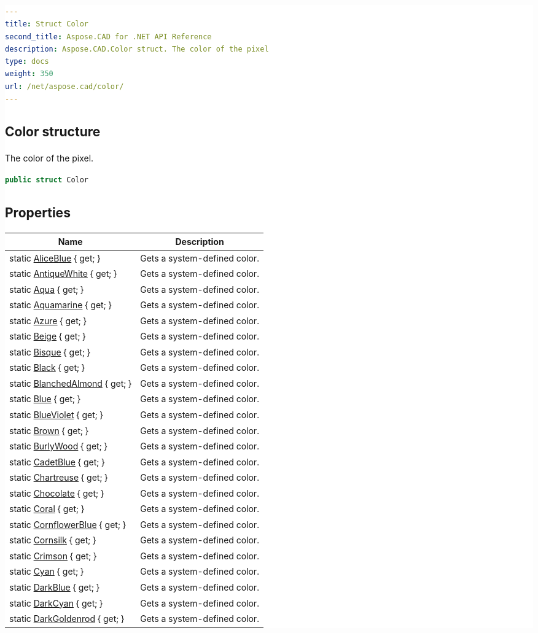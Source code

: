 ```yaml
---
title: Struct Color
second_title: Aspose.CAD for .NET API Reference
description: Aspose.CAD.Color struct. The color of the pixel
type: docs
weight: 350
url: /net/aspose.cad/color/
---
```

## Color structure

The color of the pixel.

```csharp
public struct Color
```

## Properties

| Name | Description |
| --- | --- |
| static [AliceBlue](../../aspose.cad/color/aliceblue/) { get; } | Gets a system-defined color. |
| static [AntiqueWhite](../../aspose.cad/color/antiquewhite/) { get; } | Gets a system-defined color. |
| static [Aqua](../../aspose.cad/color/aqua/) { get; } | Gets a system-defined color. |
| static [Aquamarine](../../aspose.cad/color/aquamarine/) { get; } | Gets a system-defined color. |
| static [Azure](../../aspose.cad/color/azure/) { get; } | Gets a system-defined color. |
| static [Beige](../../aspose.cad/color/beige/) { get; } | Gets a system-defined color. |
| static [Bisque](../../aspose.cad/color/bisque/) { get; } | Gets a system-defined color. |
| static [Black](../../aspose.cad/color/black/) { get; } | Gets a system-defined color. |
| static [BlanchedAlmond](../../aspose.cad/color/blanchedalmond/) { get; } | Gets a system-defined color. |
| static [Blue](../../aspose.cad/color/blue/) { get; } | Gets a system-defined color. |
| static [BlueViolet](../../aspose.cad/color/blueviolet/) { get; } | Gets a system-defined color. |
| static [Brown](../../aspose.cad/color/brown/) { get; } | Gets a system-defined color. |
| static [BurlyWood](../../aspose.cad/color/burlywood/) { get; } | Gets a system-defined color. |
| static [CadetBlue](../../aspose.cad/color/cadetblue/) { get; } | Gets a system-defined color. |
| static [Chartreuse](../../aspose.cad/color/chartreuse/) { get; } | Gets a system-defined color. |
| static [Chocolate](../../aspose.cad/color/chocolate/) { get; } | Gets a system-defined color. |
| static [Coral](../../aspose.cad/color/coral/) { get; } | Gets a system-defined color. |
| static [CornflowerBlue](../../aspose.cad/color/cornflowerblue/) { get; } | Gets a system-defined color. |
| static [Cornsilk](../../aspose.cad/color/cornsilk/) { get; } | Gets a system-defined color. |
| static [Crimson](../../aspose.cad/color/crimson/) { get; } | Gets a system-defined color. |
| static [Cyan](../../aspose.cad/color/cyan/) { get; } | Gets a system-defined color. |
| static [DarkBlue](../../aspose.cad/color/darkblue/) { get; } | Gets a system-defined color. |
| static [DarkCyan](../../aspose.cad/color/darkcyan/) { get; } | Gets a system-defined color. |
| static [DarkGoldenrod](../../aspose.cad/color/darkgoldenrod/) { get; } | Gets a system-defined color. |